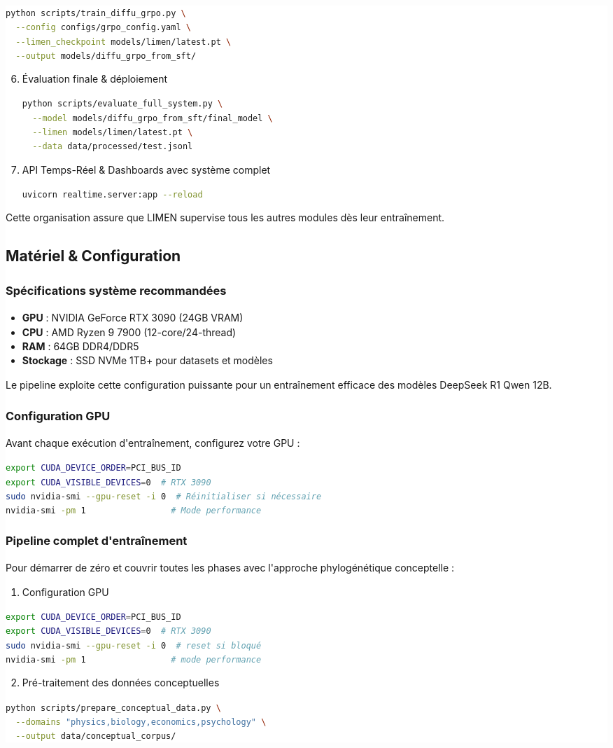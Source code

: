    ```bash
   python scripts/train_diffu_grpo.py \
     --config configs/grpo_config.yaml \
     --limen_checkpoint models/limen/latest.pt \
     --output models/diffu_grpo_from_sft/
   ```
6. Évaluation finale & déploiement
   ```bash
   python scripts/evaluate_full_system.py \
     --model models/diffu_grpo_from_sft/final_model \
     --limen models/limen/latest.pt \
     --data data/processed/test.jsonl
   ```
7. API Temps-Réel & Dashboards avec système complet
   ```bash
   uvicorn realtime.server:app --reload
   ```
Cette organisation assure que LIMEN supervise tous les autres modules dès leur entraînement.

## Matériel & Configuration

### Spécifications système recommandées
- **GPU** : NVIDIA GeForce RTX 3090 (24GB VRAM)
- **CPU** : AMD Ryzen 9 7900 (12-core/24-thread)
- **RAM** : 64GB DDR4/DDR5
- **Stockage** : SSD NVMe 1TB+ pour datasets et modèles

Le pipeline exploite cette configuration puissante pour un entraînement efficace des modèles DeepSeek R1 Qwen 12B.

### Configuration GPU
Avant chaque exécution d'entraînement, configurez votre GPU :
```bash
export CUDA_DEVICE_ORDER=PCI_BUS_ID
export CUDA_VISIBLE_DEVICES=0  # RTX 3090
sudo nvidia-smi --gpu-reset -i 0  # Réinitialiser si nécessaire
nvidia-smi -pm 1                 # Mode performance
```

### Pipeline complet d'entraînement

Pour démarrer de zéro et couvrir toutes les phases avec l'approche phylogénétique conceptelle :

1. Configuration GPU
```bash
export CUDA_DEVICE_ORDER=PCI_BUS_ID
export CUDA_VISIBLE_DEVICES=0  # RTX 3090
sudo nvidia-smi --gpu-reset -i 0  # reset si bloqué
nvidia-smi -pm 1                 # mode performance
```

2. Pré-traitement des données conceptuelles
```bash
python scripts/prepare_conceptual_data.py \
  --domains "physics,biology,economics,psychology" \
  --output data/conceptual_corpus/
```
